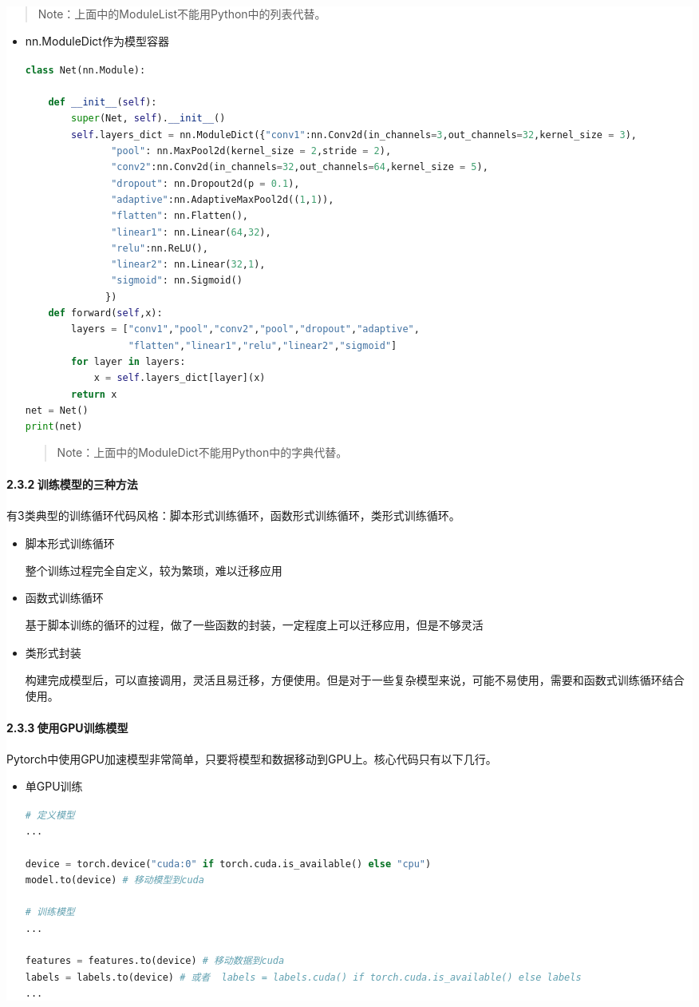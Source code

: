   > Note：上面中的ModuleList不能用Python中的列表代替。

- nn.ModuleDict作为模型容器

  ```python
  class Net(nn.Module):
      
      def __init__(self):
          super(Net, self).__init__()
          self.layers_dict = nn.ModuleDict({"conv1":nn.Conv2d(in_channels=3,out_channels=32,kernel_size = 3),
                 "pool": nn.MaxPool2d(kernel_size = 2,stride = 2),
                 "conv2":nn.Conv2d(in_channels=32,out_channels=64,kernel_size = 5),
                 "dropout": nn.Dropout2d(p = 0.1),
                 "adaptive":nn.AdaptiveMaxPool2d((1,1)),
                 "flatten": nn.Flatten(),
                 "linear1": nn.Linear(64,32),
                 "relu":nn.ReLU(),
                 "linear2": nn.Linear(32,1),
                 "sigmoid": nn.Sigmoid()
                })
      def forward(self,x):
          layers = ["conv1","pool","conv2","pool","dropout","adaptive",
                    "flatten","linear1","relu","linear2","sigmoid"]
          for layer in layers:
              x = self.layers_dict[layer](x)
          return x
  net = Net()
  print(net)
  ```

  > Note：上面中的ModuleDict不能用Python中的字典代替。

#### 2.3.2 训练模型的三种方法

有3类典型的训练循环代码风格：脚本形式训练循环，函数形式训练循环，类形式训练循环。

- 脚本形式训练循环

  整个训练过程完全自定义，较为繁琐，难以迁移应用

- 函数式训练循环

  基于脚本训练的循环的过程，做了一些函数的封装，一定程度上可以迁移应用，但是不够灵活

- 类形式封装

  构建完成模型后，可以直接调用，灵活且易迁移，方便使用。但是对于一些复杂模型来说，可能不易使用，需要和函数式训练循环结合使用。

#### 2.3.3 使用GPU训练模型

Pytorch中使用GPU加速模型非常简单，只要将模型和数据移动到GPU上。核心代码只有以下几行。

- 单GPU训练

  ```python
  # 定义模型
  ... 
  
  device = torch.device("cuda:0" if torch.cuda.is_available() else "cpu")
  model.to(device) # 移动模型到cuda
  
  # 训练模型
  ...
  
  features = features.to(device) # 移动数据到cuda
  labels = labels.to(device) # 或者  labels = labels.cuda() if torch.cuda.is_available() else labels
  ...
  ```
